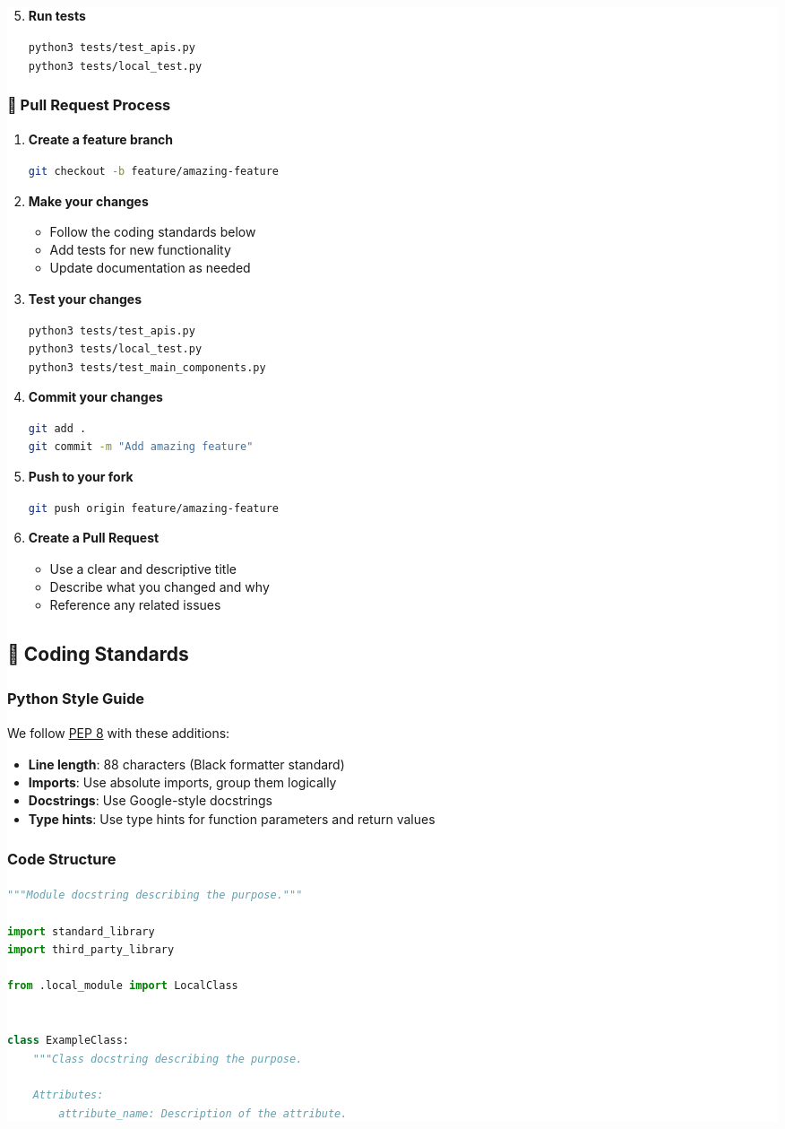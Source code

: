 5. **Run tests**
   ```bash
   python3 tests/test_apis.py
   python3 tests/local_test.py
   ```

### 🔀 Pull Request Process

1. **Create a feature branch**
   ```bash
   git checkout -b feature/amazing-feature
   ```

2. **Make your changes**
   - Follow the coding standards below
   - Add tests for new functionality
   - Update documentation as needed

3. **Test your changes**
   ```bash
   python3 tests/test_apis.py
   python3 tests/local_test.py
   python3 tests/test_main_components.py
   ```

4. **Commit your changes**
   ```bash
   git add .
   git commit -m "Add amazing feature"
   ```

5. **Push to your fork**
   ```bash
   git push origin feature/amazing-feature
   ```

6. **Create a Pull Request**
   - Use a clear and descriptive title
   - Describe what you changed and why
   - Reference any related issues

## 📝 Coding Standards

### Python Style Guide

We follow [PEP 8](https://www.python.org/dev/peps/pep-0008/) with these additions:

- **Line length**: 88 characters (Black formatter standard)
- **Imports**: Use absolute imports, group them logically
- **Docstrings**: Use Google-style docstrings
- **Type hints**: Use type hints for function parameters and return values

### Code Structure

```python
"""Module docstring describing the purpose."""

import standard_library
import third_party_library

from .local_module import LocalClass


class ExampleClass:
    """Class docstring describing the purpose.
    
    Attributes:
        attribute_name: Description of the attribute.
```